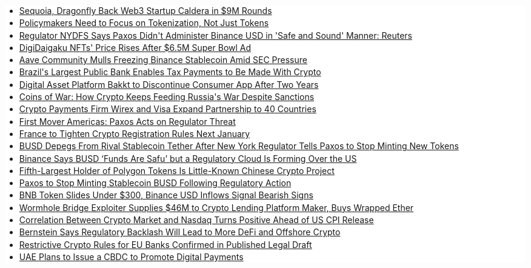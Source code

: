   - [Sequoia, Dragonfly Back Web3 Startup Caldera in $9M Rounds](https://www.coindesk.com/business/2023/02/13/sequoia-dragonfly-back-web3-startup-caldera-in-9m-rounds/?utm_medium=referral&utm_source=rss&utm_campaign=headlines)
  - [Policymakers Need to Focus on Tokenization, Not Just Tokens](https://www.coindesk.com/consensus-magazine/2023/02/13/after-ftx-crypto-tokenization-can-rebuild-the-american-dream-coindesk/?utm_medium=referral&utm_source=rss&utm_campaign=headlines)
  - [Regulator NYDFS Says Paxos Didn't Administer Binance USD in 'Safe and Sound' Manner: Reuters](https://www.coindesk.com/policy/2023/02/13/regulator-nydfs-says-paxos-didnt-administer-binance-usd-in-safe-and-sound-manner-reuters/?utm_medium=referral&utm_source=rss&utm_campaign=headlines)
  - [DigiDaigaku NFTs' Price Rises After $6.5M Super Bowl Ad](https://www.coindesk.com/web3/2023/02/13/digidaigaku-nfts-price-rises-after-65m-super-bowl-ad/?utm_medium=referral&utm_source=rss&utm_campaign=headlines)
  - [Aave Community Mulls Freezing Binance Stablecoin Amid SEC Pressure](https://www.coindesk.com/business/2023/02/13/aave-community-mulls-freezing-binance-stablecoin-amid-sec-pressure/?utm_medium=referral&utm_source=rss&utm_campaign=headlines)
  - [Brazil's Largest Public Bank Enables Tax Payments to Be Made With Crypto](https://www.coindesk.com/business/2023/02/13/brazils-largest-public-bank-enables-tax-payments-to-be-made-with-crypto/?utm_medium=referral&utm_source=rss&utm_campaign=headlines)
  - [Digital Asset Platform Bakkt to Discontinue Consumer App After Two Years](https://www.coindesk.com/business/2023/02/13/digital-asset-platform-bakkt-to-discontinue-consumer-app-after-two-years/?utm_medium=referral&utm_source=rss&utm_campaign=headlines)
  - [Coins of War: How Crypto Keeps Feeding Russia's War Despite Sanctions](https://www.coindesk.com/consensus-magazine/2023/02/13/pro-war-russians-raise-millions-in-crypto-ukrainians-block-their-wallets-coindesk/?utm_medium=referral&utm_source=rss&utm_campaign=headlines)
  - [Crypto Payments Firm Wirex and Visa Expand Partnership to 40 Countries](https://www.coindesk.com/business/2023/02/13/crypto-payments-firm-wirex-and-visa-expand-partnership-to-40-countries/?utm_medium=referral&utm_source=rss&utm_campaign=headlines)
  - [First Mover Americas: Paxos Acts on Regulator Threat](https://www.coindesk.com/markets/2023/02/13/first-mover-americas-the-sandbox-is-up-on-saudi-arabia-partnership-news/?utm_medium=referral&utm_source=rss&utm_campaign=headlines)
  - [France to Tighten Crypto Registration Rules Next January](https://www.coindesk.com/policy/2023/02/13/france-to-tighten-crypto-registration-rules-next-january/?utm_medium=referral&utm_source=rss&utm_campaign=headlines)
  - [BUSD Depegs From Rival Stablecoin Tether After New York Regulator Tells Paxos to Stop Minting New Tokens](https://www.coindesk.com/markets/2023/02/13/busd-depegs-from-rival-dollar-backed-stablecoin-tether-after-regulatory-action/?utm_medium=referral&utm_source=rss&utm_campaign=headlines)
  - [Binance Says BUSD ‘Funds Are Safu’ but a Regulatory Cloud Is Forming Over the US](https://www.coindesk.com/business/2023/02/13/binance-says-busd-funds-are-safu-but-a-regulatory-cloud-is-forming-over-the-us/?utm_medium=referral&utm_source=rss&utm_campaign=headlines)
  - [Fifth-Largest Holder of Polygon Tokens Is Little-Known Chinese Crypto Project](https://www.coindesk.com/business/2023/02/13/fifth-largest-holder-of-polygon-tokens-is-little-known-chinese-crypto-project/?utm_medium=referral&utm_source=rss&utm_campaign=headlines)
  - [Paxos to Stop Minting Stablecoin BUSD Following Regulatory Action](https://www.coindesk.com/business/2023/02/13/paxos-to-stop-minting-stablecoin-busd-following-regulatory-action/?utm_medium=referral&utm_source=rss&utm_campaign=headlines)
  - [BNB Token Slides Under $300, Binance USD Inflows Signal Bearish Signs](https://www.coindesk.com/markets/2023/02/13/bnb-token-slides-under-300-binance-usd-inflows-signal-bearish-signs/?utm_medium=referral&utm_source=rss&utm_campaign=headlines)
  - [Wormhole Bridge Exploiter Supplies $46M to Crypto Lending Platform Maker, Buys Wrapped Ether](https://www.coindesk.com/tech/2023/02/13/wormhole-bridge-exploiter-supplies-46m-to-crypto-lending-platform-maker-buys-wrapped-ether/?utm_medium=referral&utm_source=rss&utm_campaign=headlines)
  - [Correlation Between Crypto Market and Nasdaq Turns Positive Ahead of US CPI Release](https://www.coindesk.com/markets/2023/02/13/correlation-between-crypto-market-and-nasdaq-turns-positive-ahead-of-us-cpi-release/?utm_medium=referral&utm_source=rss&utm_campaign=headlines)
  - [Bernstein Says Regulatory Backlash Will Lead to More DeFi and Offshore Crypto](https://www.coindesk.com/policy/2023/02/13/bernstein-says-regulatory-backlash-will-lead-to-more-defi-and-offshore-crypto/?utm_medium=referral&utm_source=rss&utm_campaign=headlines)
  - [Restrictive Crypto Rules for EU Banks Confirmed in Published Legal Draft](https://www.coindesk.com/policy/2023/02/13/restrictive-crypto-rules-for-eu-banks-confirmed-in-published-legal-draft/?utm_medium=referral&utm_source=rss&utm_campaign=headlines)
  - [UAE Plans to Issue a CBDC to Promote Digital Payments](https://www.coindesk.com/policy/2023/02/13/uae-plans-to-issue-a-cbdc-to-promote-digital-payments/?utm_medium=referral&utm_source=rss&utm_campaign=headlines)